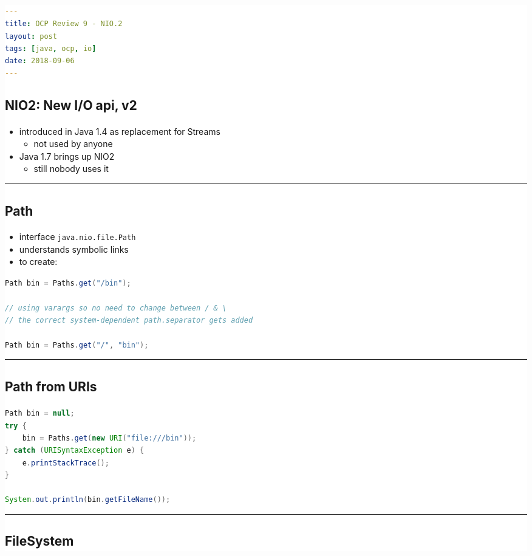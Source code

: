 ```yaml
---
title: OCP Review 9 - NIO.2
layout: post
tags: [java, ocp, io]
date: 2018-09-06
---
```

## NIO2: New I/O api, v2

- introduced in Java 1.4 as replacement for Streams
    - not used by anyone
- Java 1.7 brings up NIO2
    - still nobody uses it

---

## Path

- interface `java.nio.file.Path`
- understands symbolic links
- to create:

```java
Path bin = Paths.get("/bin");

// using varargs so no need to change between / & \
// the correct system-dependent path.separator gets added

Path bin = Paths.get("/", "bin");

```

---

## Path from URIs

```java
Path bin = null;
try {
    bin = Paths.get(new URI("file:///bin"));
} catch (URISyntaxException e) {
    e.printStackTrace();
}

System.out.println(bin.getFileName());

```

---

## FileSystem
